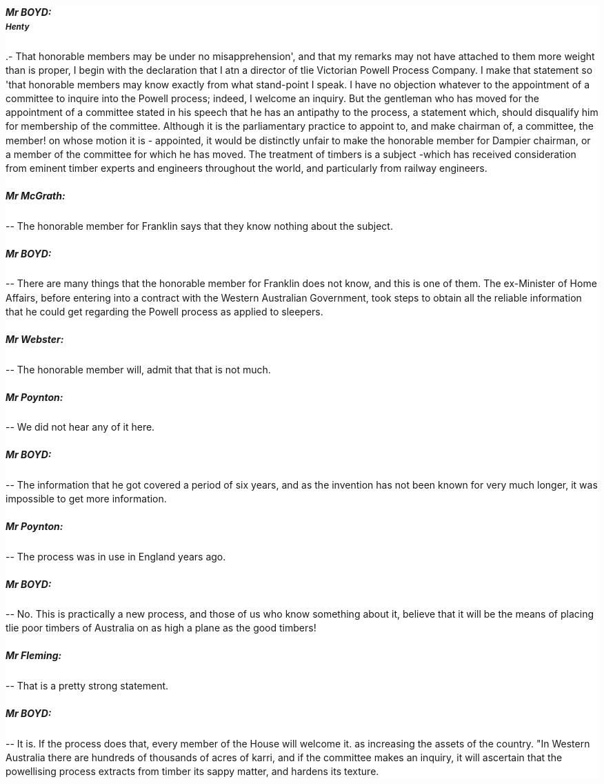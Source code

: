 ##### Mr BOYD:<br><small class="text-muted">Henty</small>

.- That honorable members may be under no misapprehension', and that my remarks may not have attached to them more weight than is proper, I begin with the declaration that I atn a director of tlie Victorian Powell Process Company. I make that statement so 'that honorable members may know exactly from what  stand-point  I speak. I  have  no objection whatever to the appointment of a committee to inquire into the Powell process; indeed, I welcome an inquiry. But the gentleman who has moved for the appointment of a committee stated in his speech that he has an antipathy to the process, a statement which, should disqualify him for membership of the committee. Although it is the parliamentary practice to appoint to, and make  chairman  of, a committee, the member! on whose motion it is - appointed, it would be distinctly unfair to make the honorable member for Dampier  chairman,  or a member of the committee for which he has moved. The treatment of timbers is a subject -which has received consideration from eminent timber experts and engineers throughout the world, and particularly from railway engineers. 

##### Mr McGrath:

-- The honorable member for Franklin says that they know nothing about the subject. 

##### Mr BOYD:

-- There are many things that the honorable member for Franklin does not know, and this is one of them. The ex-Minister of Home Affairs, before entering into a contract with the Western Australian Government, took steps to obtain all the reliable information that he could get regarding the Powell process as applied to sleepers. 

##### Mr Webster:

-- The honorable member will, admit that that is not much. 

##### Mr Poynton:

-- We did not hear any of it here. 

##### Mr BOYD:

-- The information that he got covered a period of six years, and as the invention has not been known for very much longer, it was impossible to get more information. 

##### Mr Poynton:

-- The process was in use in England years ago. 

##### Mr BOYD:

-- No. This is practically a new process, and those of us who know something about it, believe that it will be the means of placing tlie poor timbers of Australia on as high a plane as the good timbers! 

##### Mr Fleming:

-- That is a pretty strong statement. 

##### Mr BOYD:

-- It is. If the process does that, every member of the House will welcome it. as increasing the assets of the country. "In Western Australia there are hundreds of thousands of acres of karri, and if the committee makes an inquiry, it will ascertain that the powellising process extracts from timber its sappy matter, and hardens its texture. 
